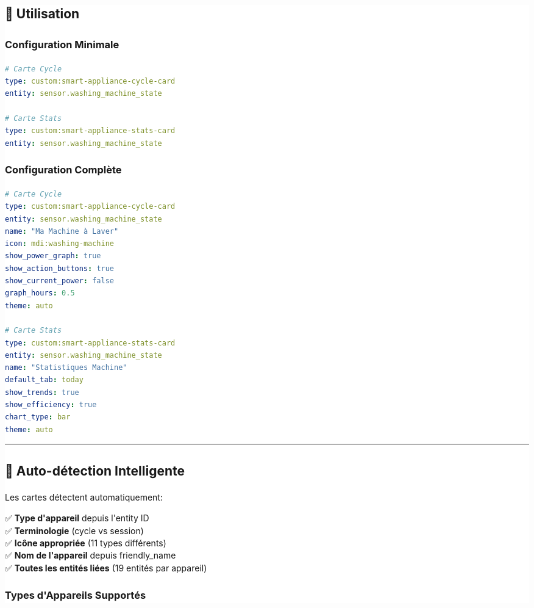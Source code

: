 ## 🚀 Utilisation

### Configuration Minimale

```yaml
# Carte Cycle
type: custom:smart-appliance-cycle-card
entity: sensor.washing_machine_state

# Carte Stats
type: custom:smart-appliance-stats-card
entity: sensor.washing_machine_state
```

### Configuration Complète

```yaml
# Carte Cycle
type: custom:smart-appliance-cycle-card
entity: sensor.washing_machine_state
name: "Ma Machine à Laver"
icon: mdi:washing-machine
show_power_graph: true
show_action_buttons: true
show_current_power: false
graph_hours: 0.5
theme: auto

# Carte Stats
type: custom:smart-appliance-stats-card
entity: sensor.washing_machine_state
name: "Statistiques Machine"
default_tab: today
show_trends: true
show_efficiency: true
chart_type: bar
theme: auto
```

---

## 🎯 Auto-détection Intelligente

Les cartes détectent automatiquement:

✅ **Type d'appareil** depuis l'entity ID  
✅ **Terminologie** (cycle vs session)  
✅ **Icône appropriée** (11 types différents)  
✅ **Nom de l'appareil** depuis friendly_name  
✅ **Toutes les entités liées** (19 entités par appareil)  

### Types d'Appareils Supportés
